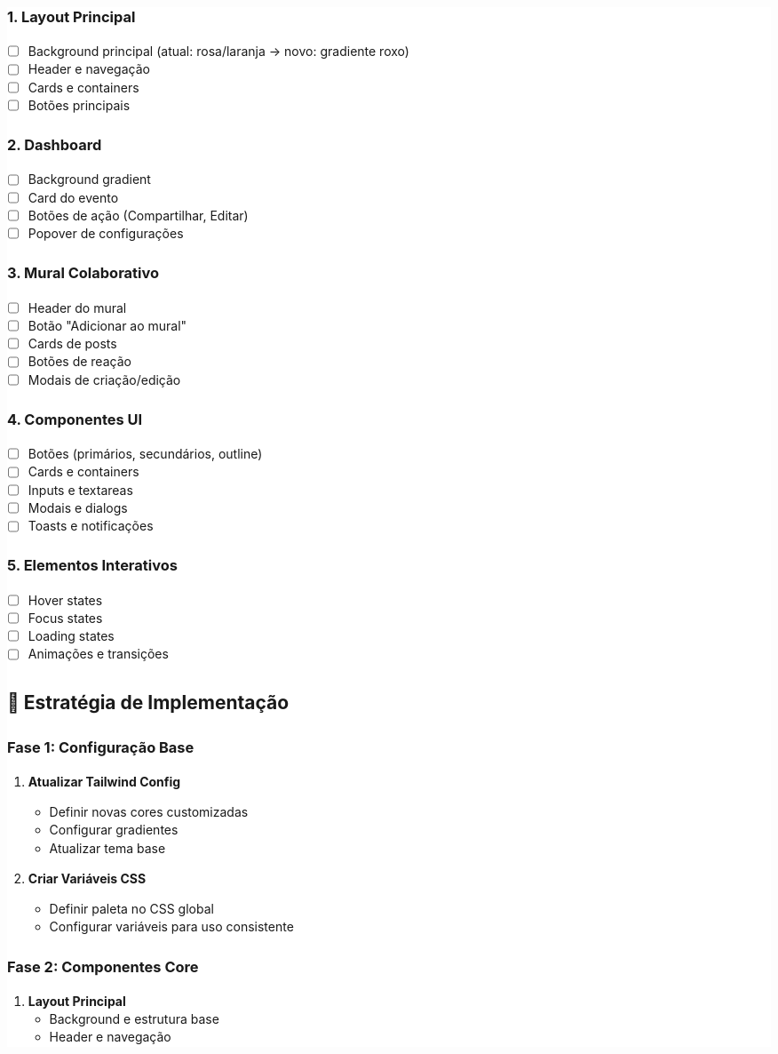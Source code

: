 ### 1. **Layout Principal**
- [ ] Background principal (atual: rosa/laranja → novo: gradiente roxo)
- [ ] Header e navegação
- [ ] Cards e containers
- [ ] Botões principais

### 2. **Dashboard**
- [ ] Background gradient
- [ ] Card do evento
- [ ] Botões de ação (Compartilhar, Editar)
- [ ] Popover de configurações

### 3. **Mural Colaborativo**
- [ ] Header do mural
- [ ] Botão "Adicionar ao mural"
- [ ] Cards de posts
- [ ] Botões de reação
- [ ] Modais de criação/edição

### 4. **Componentes UI**
- [ ] Botões (primários, secundários, outline)
- [ ] Cards e containers
- [ ] Inputs e textareas
- [ ] Modais e dialogs
- [ ] Toasts e notificações

### 5. **Elementos Interativos**
- [ ] Hover states
- [ ] Focus states
- [ ] Loading states
- [ ] Animações e transições

## 📝 Estratégia de Implementação

### Fase 1: Configuração Base
1. **Atualizar Tailwind Config**
   - Definir novas cores customizadas
   - Configurar gradientes
   - Atualizar tema base

2. **Criar Variáveis CSS**
   - Definir paleta no CSS global
   - Configurar variáveis para uso consistente

### Fase 2: Componentes Core
1. **Layout Principal**
   - Background e estrutura base
   - Header e navegação

